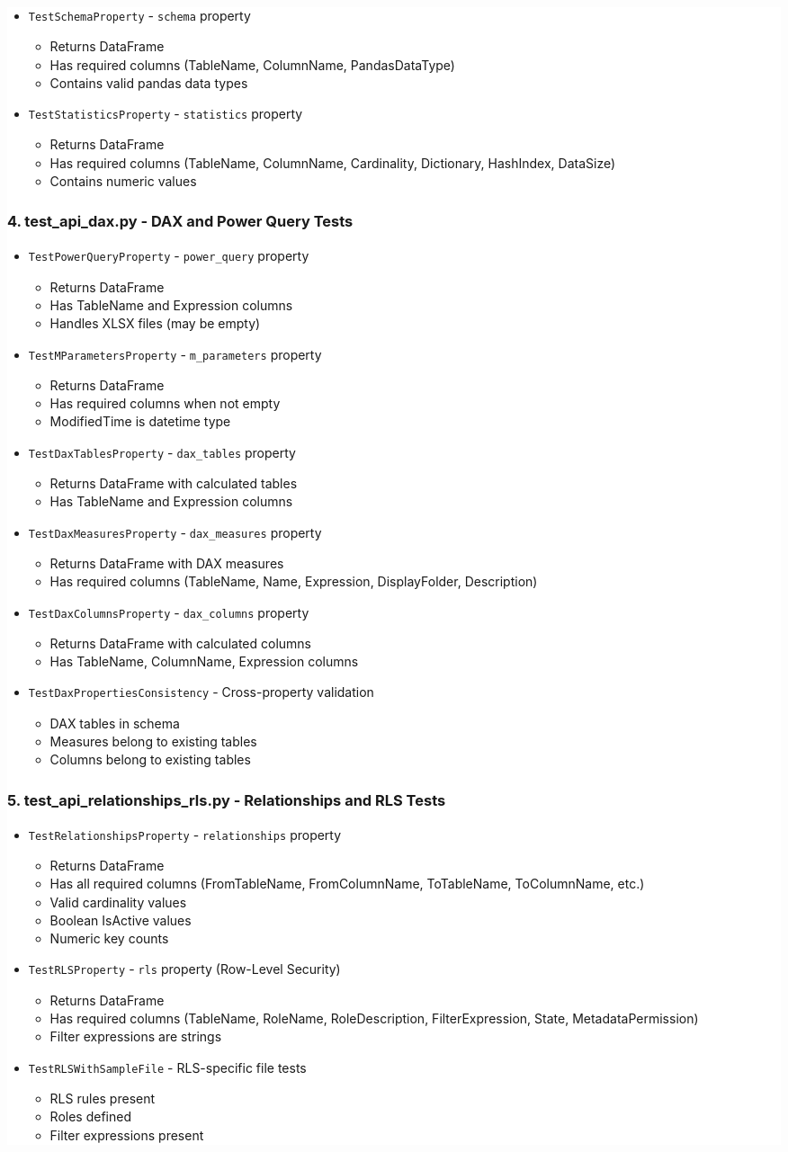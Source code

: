 - `TestSchemaProperty` - `schema` property
  - Returns DataFrame
  - Has required columns (TableName, ColumnName, PandasDataType)
  - Contains valid pandas data types
  
- `TestStatisticsProperty` - `statistics` property
  - Returns DataFrame
  - Has required columns (TableName, ColumnName, Cardinality, Dictionary, HashIndex, DataSize)
  - Contains numeric values

### 4. **test_api_dax.py** - DAX and Power Query Tests
- `TestPowerQueryProperty` - `power_query` property
  - Returns DataFrame
  - Has TableName and Expression columns
  - Handles XLSX files (may be empty)
  
- `TestMParametersProperty` - `m_parameters` property
  - Returns DataFrame
  - Has required columns when not empty
  - ModifiedTime is datetime type
  
- `TestDaxTablesProperty` - `dax_tables` property
  - Returns DataFrame with calculated tables
  - Has TableName and Expression columns
  
- `TestDaxMeasuresProperty` - `dax_measures` property
  - Returns DataFrame with DAX measures
  - Has required columns (TableName, Name, Expression, DisplayFolder, Description)
  
- `TestDaxColumnsProperty` - `dax_columns` property
  - Returns DataFrame with calculated columns
  - Has TableName, ColumnName, Expression columns
  
- `TestDaxPropertiesConsistency` - Cross-property validation
  - DAX tables in schema
  - Measures belong to existing tables
  - Columns belong to existing tables

### 5. **test_api_relationships_rls.py** - Relationships and RLS Tests
- `TestRelationshipsProperty` - `relationships` property
  - Returns DataFrame
  - Has all required columns (FromTableName, FromColumnName, ToTableName, ToColumnName, etc.)
  - Valid cardinality values
  - Boolean IsActive values
  - Numeric key counts
  
- `TestRLSProperty` - `rls` property (Row-Level Security)
  - Returns DataFrame
  - Has required columns (TableName, RoleName, RoleDescription, FilterExpression, State, MetadataPermission)
  - Filter expressions are strings
  
- `TestRLSWithSampleFile` - RLS-specific file tests
  - RLS rules present
  - Roles defined
  - Filter expressions present
  